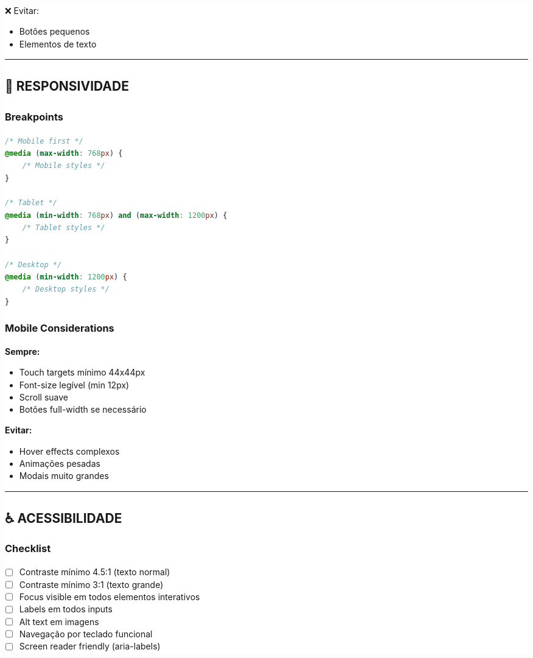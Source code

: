 ❌ Evitar:
- Botões pequenos
- Elementos de texto

---

## 📱 RESPONSIVIDADE

### Breakpoints

```css
/* Mobile first */
@media (max-width: 768px) {
    /* Mobile styles */
}

/* Tablet */
@media (min-width: 768px) and (max-width: 1200px) {
    /* Tablet styles */
}

/* Desktop */
@media (min-width: 1200px) {
    /* Desktop styles */
}
```

### Mobile Considerations

**Sempre:**
- Touch targets mínimo 44x44px
- Font-size legível (min 12px)
- Scroll suave
- Botões full-width se necessário

**Evitar:**
- Hover effects complexos
- Animações pesadas
- Modais muito grandes

---

## ♿ ACESSIBILIDADE

### Checklist

- [ ] Contraste mínimo 4.5:1 (texto normal)
- [ ] Contraste mínimo 3:1 (texto grande)
- [ ] Focus visible em todos elementos interativos
- [ ] Labels em todos inputs
- [ ] Alt text em imagens
- [ ] Navegação por teclado funcional
- [ ] Screen reader friendly (aria-labels)
